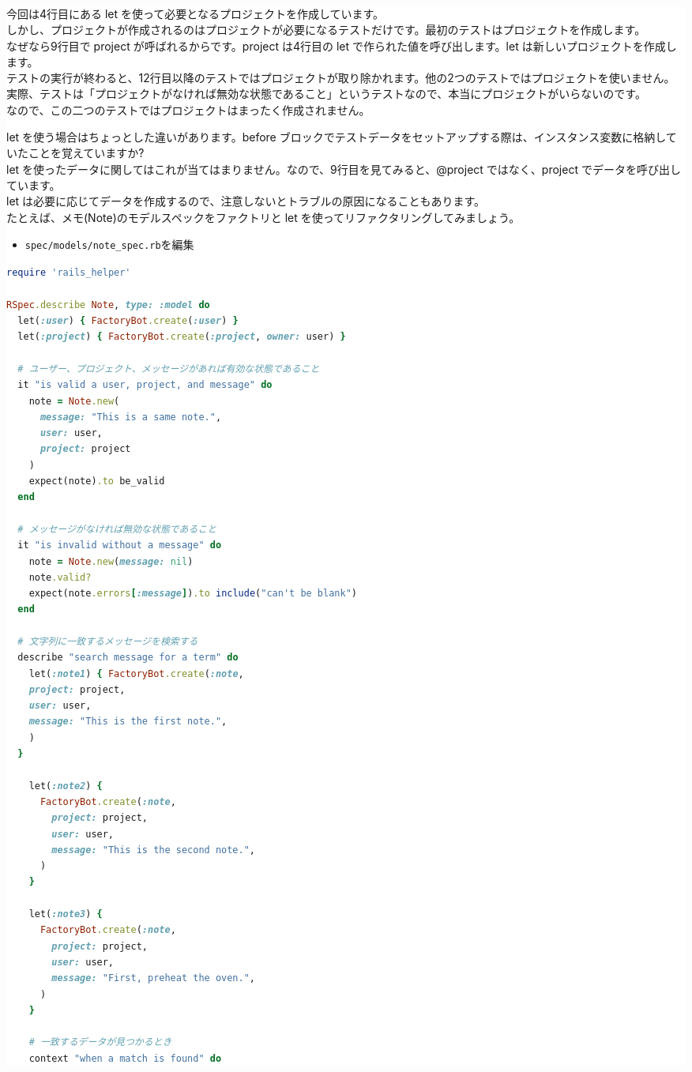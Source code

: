 今回は4行目にある let を使って必要となるプロジェクトを作成しています。<br>
しかし、プロジェクトが作成されるのはプロジェクトが必要になるテストだけです。最初のテストはプロジェクトを作成します。<br>
なぜなら9行目で project が呼ばれるからです。project は4行目の let で作られた値を呼び出します。let は新しいプロジェクトを作成します。<br>
テストの実行が終わると、12行目以降のテストではプロジェクトが取り除かれます。他の2つのテストではプロジェクトを使いません。<br>
実際、テストは「プロジェクトがなければ無効な状態であること」というテストなので、本当にプロジェクトがいらないのです。<br>
なので、この二つのテストではプロジェクトはまったく作成されません。<br>

let を使う場合はちょっとした違いがあります。before ブロックでテストデータをセットアップする際は、インスタンス変数に格納していたことを覚えていますか?<br>
let を使ったデータに関してはこれが当てはまりません。なので、9行目を見てみると、@project ではなく、project でデータを呼び出しています。<br>
let は必要に応じてデータを作成するので、注意しないとトラブルの原因になることもあります。<br>
たとえば、メモ(Note)のモデルスペックをファクトリと let を使ってリファクタリングしてみましょう。<br>

+ `spec/models/note_spec.rb`を編集<br>

```rb:note_spec.rb
require 'rails_helper'

RSpec.describe Note, type: :model do
  let(:user) { FactoryBot.create(:user) }
  let(:project) { FactoryBot.create(:project, owner: user) }

  # ユーザー、プロジェクト、メッセージがあれば有効な状態であること
  it "is valid a user, project, and message" do
    note = Note.new(
      message: "This is a same note.",
      user: user,
      project: project
    )
    expect(note).to be_valid
  end

  # メッセージがなければ無効な状態であること
  it "is invalid without a message" do
    note = Note.new(message: nil)
    note.valid?
    expect(note.errors[:message]).to include("can't be blank")
  end

  # 文字列に一致するメッセージを検索する
  describe "search message for a term" do
    let(:note1) { FactoryBot.create(:note,
    project: project,
    user: user,
    message: "This is the first note.",
    )
  }

    let(:note2) {
      FactoryBot.create(:note,
        project: project,
        user: user,
        message: "This is the second note.",
      )
    }

    let(:note3) {
      FactoryBot.create(:note,
        project: project,
        user: user,
        message: "First, preheat the oven.",
      )
    }

    # 一致するデータが見つかるとき
    context "when a match is found" do
```
